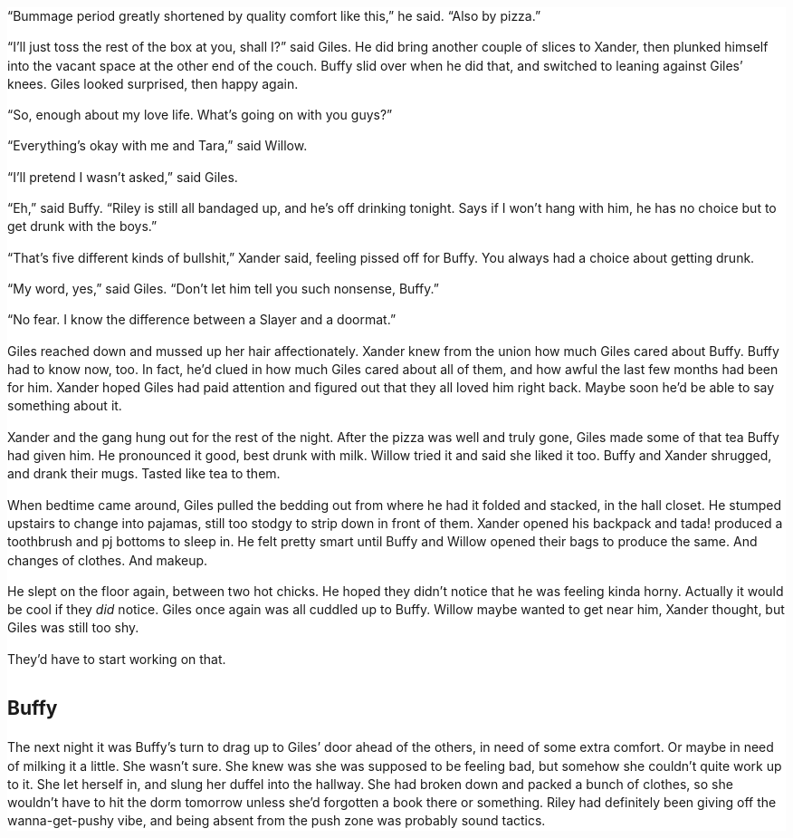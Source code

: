 &#8220;Bummage period greatly shortened by quality comfort like this,&#8221; he said. &#8220;Also by pizza.&#8221;

&#8220;I&#8217;ll just toss the rest of the box at you, shall I?&#8221; said Giles. He did bring another couple of slices to Xander, then plunked himself into the vacant space at the other end of the couch. Buffy slid over when he did that, and switched to leaning against Giles&#8217; knees. Giles looked surprised, then happy again. 

&#8220;So, enough about my love life. What&#8217;s going on with you guys?&#8221;

&#8220;Everything&#8217;s okay with me and Tara,&#8221; said Willow.

&#8220;I&#8217;ll pretend I wasn&#8217;t asked,&#8221; said Giles.

&#8220;Eh,&#8221; said Buffy. &#8220;Riley is still all bandaged up, and he&#8217;s off drinking tonight. Says if I won&#8217;t hang with him, he has no choice but to get drunk with the boys.&#8221;

&#8220;That&#8217;s five different kinds of bullshit,&#8221; Xander said, feeling pissed off for Buffy. You always had a choice about getting drunk.

&#8220;My word, yes,&#8221; said Giles. &#8220;Don&#8217;t let him tell you such nonsense, Buffy.&#8221; 

&#8220;No fear. I know the difference between a Slayer and a doormat.&#8221;

Giles reached down and mussed up her hair affectionately. Xander knew from the union how much Giles cared about Buffy. Buffy had to know now, too. In fact, he&#8217;d clued in how much Giles cared about all of them, and how awful the last few months had been for him. Xander hoped Giles had paid attention and figured out that they all loved him right back. Maybe soon he&#8217;d be able to say something about it.

Xander and the gang hung out for the rest of the night. After the pizza was well and truly gone, Giles made some of that tea Buffy had given him. He pronounced it good, best drunk with milk. Willow tried it and said she liked it too. Buffy and Xander shrugged, and drank their mugs. Tasted like tea to them.

When bedtime came around, Giles pulled the bedding out from where he had it folded and stacked, in the hall closet. He stumped upstairs to change into pajamas, still too stodgy to strip down in front of them. Xander opened his backpack and tada! produced a toothbrush and pj bottoms to sleep in. He felt pretty smart until Buffy and Willow opened their bags to produce the same. And changes of clothes. And makeup.

He slept on the floor again, between two hot chicks. He hoped they didn&#8217;t notice that he was feeling kinda horny. Actually it would be cool if they <em>did</em> notice. Giles once again was all cuddled up to Buffy. Willow maybe wanted to get near him, Xander thought, but Giles was still too shy. 

They&#8217;d have to start working on that.

<h2 id="buffy">Buffy</h2>

The next night it was Buffy&#8217;s turn to drag up to Giles&#8217; door ahead of the others, in need of some extra comfort. Or maybe in need of milking it a little. She wasn&#8217;t sure. She knew was she was supposed to be feeling bad, but somehow she couldn&#8217;t quite work up to it. She let herself in, and slung her duffel into the hallway. She had broken down and packed a bunch of clothes, so she wouldn&#8217;t have to hit the dorm tomorrow unless she&#8217;d forgotten a book there or something. Riley had definitely been giving off the wanna-get-pushy vibe, and being absent from the push zone was probably sound tactics.
